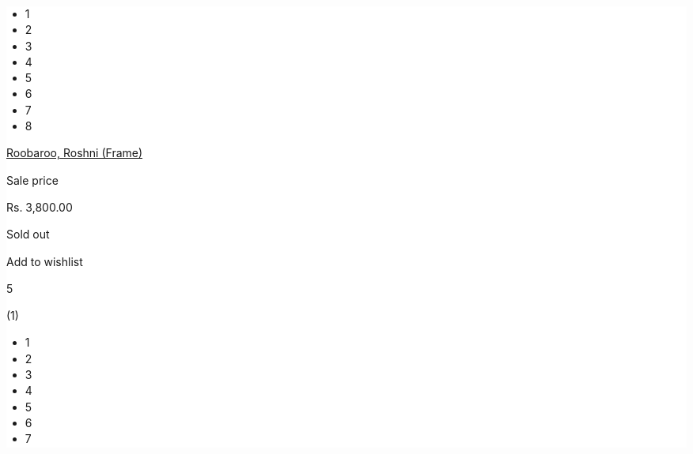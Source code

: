 [](/products/roobaroo-roshni-frame)

[](/products/roobaroo-roshni-frame)

[](/products/roobaroo-roshni-frame)

[](/products/roobaroo-roshni-frame)

[](/products/roobaroo-roshni-frame)

[](/products/roobaroo-roshni-frame)

[](/products/roobaroo-roshni-frame)

[](/products/roobaroo-roshni-frame)

- 1
- 2
- 3
- 4
- 5
- 6
- 7
- 8

[Roobaroo, Roshni (Frame)](/products/roobaroo-roshni-frame)

Sale price

Rs. 3,800.00

Sold out

Add to wishlist

5

(1)

[](/products/moh-ke-dhaage-frame)

[](/products/moh-ke-dhaage-frame)

[](/products/moh-ke-dhaage-frame)

[](/products/moh-ke-dhaage-frame)

[](/products/moh-ke-dhaage-frame)

[](/products/moh-ke-dhaage-frame)

[](/products/moh-ke-dhaage-frame)

[](/products/moh-ke-dhaage-frame)

- 1
- 2
- 3
- 4
- 5
- 6
- 7
